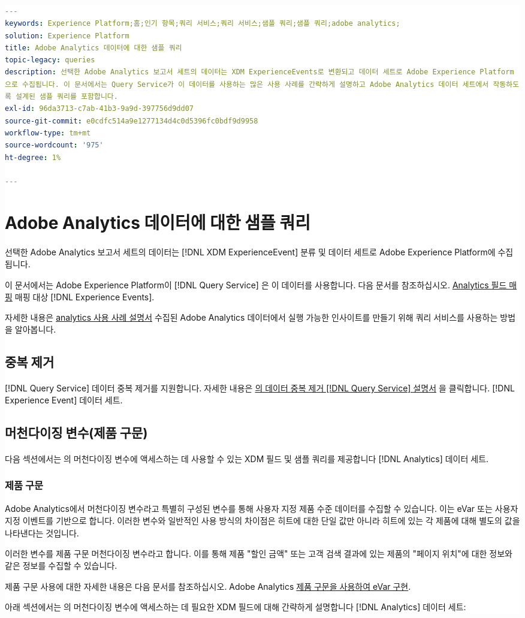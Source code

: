 ```yaml
---
keywords: Experience Platform;홈;인기 항목;쿼리 서비스;쿼리 서비스;샘플 쿼리;샘플 쿼리;adobe analytics;
solution: Experience Platform
title: Adobe Analytics 데이터에 대한 샘플 쿼리
topic-legacy: queries
description: 선택한 Adobe Analytics 보고서 세트의 데이터는 XDM ExperienceEvents로 변환되고 데이터 세트로 Adobe Experience Platform으로 수집됩니다. 이 문서에서는 Query Service가 이 데이터를 사용하는 많은 사용 사례를 간략하게 설명하고 Adobe Analytics 데이터 세트에서 작동하도록 설계된 샘플 쿼리를 포함합니다.
exl-id: 96da3713-c7ab-41b3-9a9d-397756d9dd07
source-git-commit: e0cdfc514a9e1277134d4c0d5396fc0bdf9d9958
workflow-type: tm+mt
source-wordcount: '975'
ht-degree: 1%

---
```


# Adobe Analytics 데이터에 대한 샘플 쿼리

선택한 Adobe Analytics 보고서 세트의 데이터는 [!DNL XDM ExperienceEvent] 분류 및 데이터 세트로 Adobe Experience Platform에 수집됩니다.

이 문서에서는 Adobe Experience Platform이 [!DNL Query Service] 은 이 데이터를 사용합니다. 다음 문서를 참조하십시오. [Analytics 필드 매핑](../../sources/connectors/adobe-applications/mapping/analytics.md) 매핑 대상 [!DNL Experience Events].

자세한 내용은 [analytics 사용 사례 설명서](../use-cases/analytics-insights.md) 수집된 Adobe Analytics 데이터에서 실행 가능한 인사이트를 만들기 위해 쿼리 서비스를 사용하는 방법을 알아봅니다.

## 중복 제거

[!DNL Query Service] 데이터 중복 제거를 지원합니다. 자세한 내용은 [의 데이터 중복 제거 [!DNL Query Service] 설명서](../best-practices/deduplication.md) 을 클릭합니다. [!DNL Experience Event] 데이터 세트.

## 머천다이징 변수(제품 구문)

다음 섹션에서는 의 머천다이징 변수에 액세스하는 데 사용할 수 있는 XDM 필드 및 샘플 쿼리를 제공합니다 [!DNL Analytics] 데이터 세트.

### 제품 구문

Adobe Analytics에서 머천다이징 변수라고 특별히 구성된 변수를 통해 사용자 지정 제품 수준 데이터를 수집할 수 있습니다. 이는 eVar 또는 사용자 지정 이벤트를 기반으로 합니다. 이러한 변수와 일반적인 사용 방식의 차이점은 히트에 대한 단일 값만 아니라 히트에 있는 각 제품에 대해 별도의 값을 나타낸다는 것입니다.

이러한 변수를 제품 구문 머천다이징 변수라고 합니다. 이를 통해 제품 &quot;할인 금액&quot; 또는 고객 검색 결과에 있는 제품의 &quot;페이지 위치&quot;에 대한 정보와 같은 정보를 수집할 수 있습니다.

제품 구문 사용에 대한 자세한 내용은 다음 문서를 참조하십시오. Adobe Analytics [제품 구문을 사용하여 eVar 구현](https://experienceleague.adobe.com/docs/analytics/implementation/vars/page-vars/evar-merchandising.html?lang=en#implement-using-product-syntax).

아래 섹션에서는 의 머천다이징 변수에 액세스하는 데 필요한 XDM 필드에 대해 간략하게 설명합니다 [!DNL Analytics] 데이터 세트:
